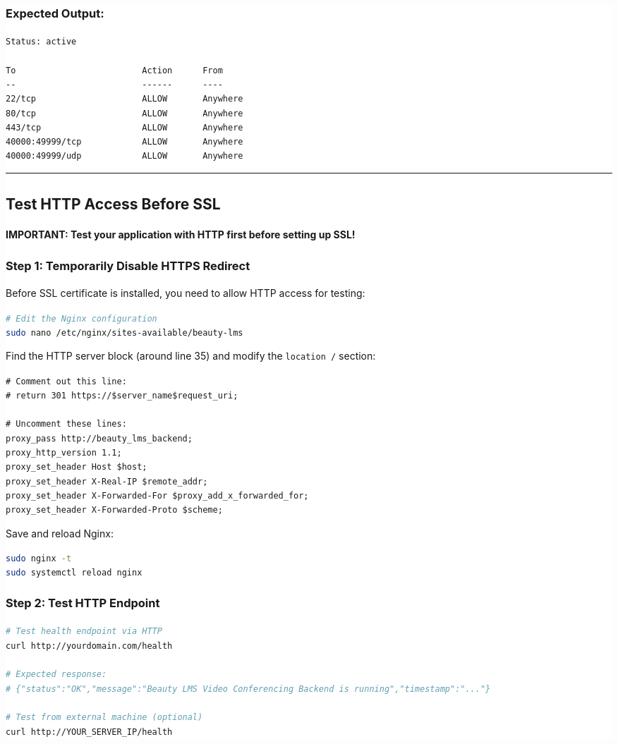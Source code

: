### Expected Output:
```
Status: active

To                         Action      From
--                         ------      ----
22/tcp                     ALLOW       Anywhere
80/tcp                     ALLOW       Anywhere
443/tcp                    ALLOW       Anywhere
40000:49999/tcp            ALLOW       Anywhere
40000:49999/udp            ALLOW       Anywhere
```

---

## Test HTTP Access Before SSL

**IMPORTANT: Test your application with HTTP first before setting up SSL!**

### Step 1: Temporarily Disable HTTPS Redirect

Before SSL certificate is installed, you need to allow HTTP access for testing:

```bash
# Edit the Nginx configuration
sudo nano /etc/nginx/sites-available/beauty-lms
```

Find the HTTP server block (around line 35) and modify the `location /` section:

```nginx
# Comment out this line:
# return 301 https://$server_name$request_uri;

# Uncomment these lines:
proxy_pass http://beauty_lms_backend;
proxy_http_version 1.1;
proxy_set_header Host $host;
proxy_set_header X-Real-IP $remote_addr;
proxy_set_header X-Forwarded-For $proxy_add_x_forwarded_for;
proxy_set_header X-Forwarded-Proto $scheme;
```

Save and reload Nginx:
```bash
sudo nginx -t
sudo systemctl reload nginx
```

### Step 2: Test HTTP Endpoint

```bash
# Test health endpoint via HTTP
curl http://yourdomain.com/health

# Expected response:
# {"status":"OK","message":"Beauty LMS Video Conferencing Backend is running","timestamp":"..."}

# Test from external machine (optional)
curl http://YOUR_SERVER_IP/health
```
